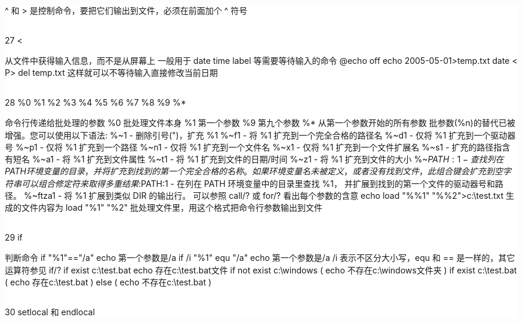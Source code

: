 ^ 和 > 是控制命令，要把它们输出到文件，必须在前面加个 ^ 符号
## 
27 <

从文件中获得输入信息，而不是从屏幕上
一般用于 date time label 等需要等待输入的命令
@echo off
echo 2005-05-01>temp.txt
date < P>
del temp.txt
这样就可以不等待输入直接修改当前日期
## 
28 %0 %1 %2 %3 %4 %5 %6 %7 %8 %9 %*

命令行传递给批处理的参数
%0 批处理文件本身
%1 第一个参数
%9 第九个参数
%* 从第一个参数开始的所有参数
批参数(%n)的替代已被增强。您可以使用以下语法:
%~1 - 删除引号(")，扩充 %1
%~f1 - 将 %1 扩充到一个完全合格的路径名
%~d1 - 仅将 %1 扩充到一个驱动器号
%~p1 - 仅将 %1 扩充到一个路径
%~n1 - 仅将 %1 扩充到一个文件名
%~x1 - 仅将 %1 扩充到一个文件扩展名
%~s1 - 扩充的路径指含有短名
%~a1 - 将 %1 扩充到文件属性
%~t1 - 将 %1 扩充到文件的日期/时间
%~z1 - 将 %1 扩充到文件的大小
%~$PATH : 1 - 查找列在 PATH 环境变量的目录，并将 %1
扩充到找到的第一个完全合格的名称。如果环境
变量名未被定义，或者没有找到文件，此组合键会
扩充到空字符串
可以组合修定符来取得多重结果:
%~dp1 - 只将 %1 扩展到驱动器号和路径
%~nx1 - 只将 %1 扩展到文件名和扩展名
%~dp$PATH:1 - 在列在 PATH 环境变量中的目录里查找 %1，
并扩展到找到的第一个文件的驱动器号和路径。
%~ftza1 - 将 %1 扩展到类似 DIR 的输出行。
可以参照 call/? 或 for/? 看出每个参数的含意
echo load "%%1" "%%2">c:\test.txt
生成的文件内容为 load "%1" "%2"
批处理文件里，用这个格式把命令行参数输出到文件
## 
29 if

判断命令
if "%1"=="/a" echo 第一个参数是/a
if /i "%1" equ "/a" echo 第一个参数是/a
/i 表示不区分大小写，equ 和 == 是一样的，其它运算符参见 if/?
if exist c:\test.bat echo 存在c:\test.bat文件
if not exist c:\windows (
echo 不存在c:\windows文件夹
)
if exist c:\test.bat (
echo 存在c:\test.bat
) else (
echo 不存在c:\test.bat
)
## 
30 setlocal 和 endlocal
